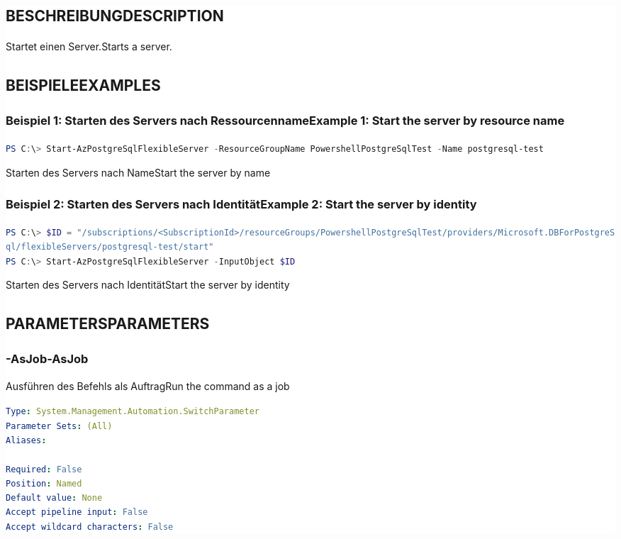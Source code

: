 ## <span data-ttu-id="1896f-107">BESCHREIBUNG</span><span class="sxs-lookup"><span data-stu-id="1896f-107">DESCRIPTION</span></span>
<span data-ttu-id="1896f-108">Startet einen Server.</span><span class="sxs-lookup"><span data-stu-id="1896f-108">Starts a server.</span></span>

## <span data-ttu-id="1896f-109">BEISPIELE</span><span class="sxs-lookup"><span data-stu-id="1896f-109">EXAMPLES</span></span>

### <span data-ttu-id="1896f-110">Beispiel 1: Starten des Servers nach Ressourcenname</span><span class="sxs-lookup"><span data-stu-id="1896f-110">Example 1: Start the server by resource name</span></span>
```powershell
PS C:\> Start-AzPostgreSqlFlexibleServer -ResourceGroupName PowershellPostgreSqlTest -Name postgresql-test
```

<span data-ttu-id="1896f-111">Starten des Servers nach Name</span><span class="sxs-lookup"><span data-stu-id="1896f-111">Start the server by name</span></span>

### <span data-ttu-id="1896f-112">Beispiel 2: Starten des Servers nach Identität</span><span class="sxs-lookup"><span data-stu-id="1896f-112">Example 2: Start the server by identity</span></span>
```powershell
PS C:\> $ID = "/subscriptions/<SubscriptionId>/resourceGroups/PowershellPostgreSqlTest/providers/Microsoft.DBForPostgreSql/flexibleServers/postgresql-test/start"
PS C:\> Start-AzPostgreSqlFlexibleServer -InputObject $ID
```

<span data-ttu-id="1896f-113">Starten des Servers nach Identität</span><span class="sxs-lookup"><span data-stu-id="1896f-113">Start the server by identity</span></span>

## <span data-ttu-id="1896f-114">PARAMETERS</span><span class="sxs-lookup"><span data-stu-id="1896f-114">PARAMETERS</span></span>

### <span data-ttu-id="1896f-115">-AsJob</span><span class="sxs-lookup"><span data-stu-id="1896f-115">-AsJob</span></span>
<span data-ttu-id="1896f-116">Ausführen des Befehls als Auftrag</span><span class="sxs-lookup"><span data-stu-id="1896f-116">Run the command as a job</span></span>

```yaml
Type: System.Management.Automation.SwitchParameter
Parameter Sets: (All)
Aliases:

Required: False
Position: Named
Default value: None
Accept pipeline input: False
Accept wildcard characters: False
```
